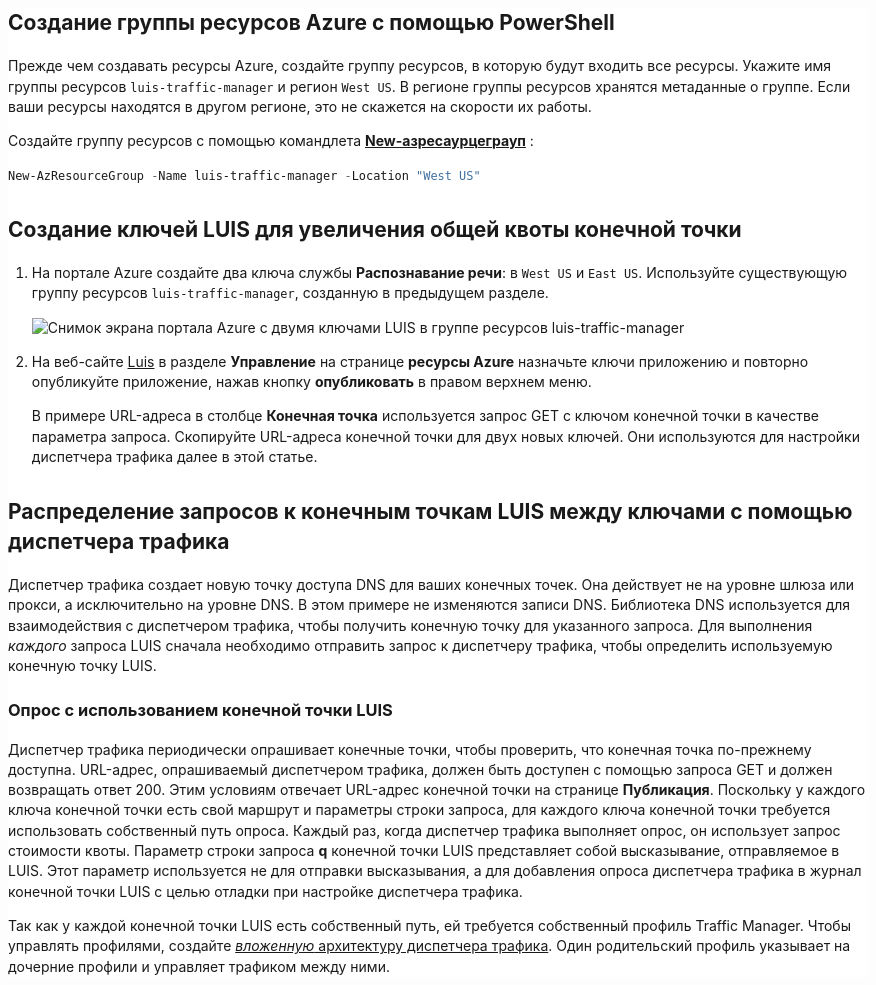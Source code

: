 ## <a name="create-azure-resource-group-with-powershell"></a>Создание группы ресурсов Azure с помощью PowerShell
Прежде чем создавать ресурсы Azure, создайте группу ресурсов, в которую будут входить все ресурсы. Укажите имя группы ресурсов `luis-traffic-manager` и регион `West US`. В регионе группы ресурсов хранятся метаданные о группе. Если ваши ресурсы находятся в другом регионе, это не скажется на скорости их работы.

Создайте группу ресурсов с помощью командлета **[New-азресаурцеграуп](/powershell/module/az.resources/new-azresourcegroup)** :

```powerShell
New-AzResourceGroup -Name luis-traffic-manager -Location "West US"
```

## <a name="create-luis-keys-to-increase-total-endpoint-quota"></a>Создание ключей LUIS для увеличения общей квоты конечной точки
1. На портале Azure создайте два ключа службы **Распознавание речи**: в `West US` и `East US`. Используйте существующую группу ресурсов `luis-traffic-manager`, созданную в предыдущем разделе.

    ![Снимок экрана портала Azure с двумя ключами LUIS в группе ресурсов luis-traffic-manager](./media/traffic-manager/luis-keys.png)

2. На веб-сайте [Luis][LUIS] в разделе **Управление** на странице **ресурсы Azure** назначьте ключи приложению и повторно опубликуйте приложение, нажав кнопку **опубликовать** в правом верхнем меню.

    В примере URL-адреса в столбце **Конечная точка** используется запрос GET с ключом конечной точки в качестве параметра запроса. Скопируйте URL-адреса конечной точки для двух новых ключей. Они используются для настройки диспетчера трафика далее в этой статье.

## <a name="manage-luis-endpoint-requests-across-keys-with-traffic-manager"></a>Распределение запросов к конечным точкам LUIS между ключами с помощью диспетчера трафика
Диспетчер трафика создает новую точку доступа DNS для ваших конечных точек. Она действует не на уровне шлюза или прокси, а исключительно на уровне DNS. В этом примере не изменяются записи DNS. Библиотека DNS используется для взаимодействия с диспетчером трафика, чтобы получить конечную точку для указанного запроса. Для выполнения _каждого_ запроса LUIS сначала необходимо отправить запрос к диспетчеру трафика, чтобы определить используемую конечную точку LUIS.

### <a name="polling-uses-luis-endpoint"></a>Опрос с использованием конечной точки LUIS
Диспетчер трафика периодически опрашивает конечные точки, чтобы проверить, что конечная точка по-прежнему доступна. URL-адрес, опрашиваемый диспетчером трафика, должен быть доступен с помощью запроса GET и должен возвращать ответ 200. Этим условиям отвечает URL-адрес конечной точки на странице **Публикация**. Поскольку у каждого ключа конечной точки есть свой маршрут и параметры строки запроса, для каждого ключа конечной точки требуется использовать собственный путь опроса. Каждый раз, когда диспетчер трафика выполняет опрос, он использует запрос стоимости квоты. Параметр строки запроса **q** конечной точки LUIS представляет собой высказывание, отправляемое в LUIS. Этот параметр используется не для отправки высказывания, а для добавления опроса диспетчера трафика в журнал конечной точки LUIS с целью отладки при настройке диспетчера трафика.

Так как у каждой конечной точки LUIS есть собственный путь, ей требуется собственный профиль Traffic Manager. Чтобы управлять профилями, создайте [_вложенную_ архитектуру диспетчера трафика](../../traffic-manager/traffic-manager-nested-profiles.md). Один родительский профиль указывает на дочерние профили и управляет трафиком между ними.


[traffic-manager-marketing]: https://azure.microsoft.com/services/traffic-manager/
[traffic-manager-docs]: ../../traffic-manager/index.yml
[LUIS]: ./luis-reference-regions.md#luis-website
[azure-portal]: https://portal.azure.com/
[azure-storage]: https://azure.microsoft.com/services/storage/
[routing-methods]: ../../traffic-manager/traffic-manager-routing-methods.md
[traffic-manager-endpoints]: ../../traffic-manager/traffic-manager-endpoint-types.md